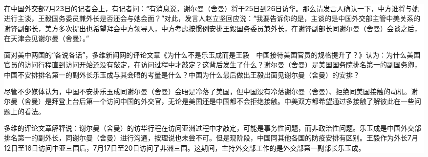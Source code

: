 <p>&#22312;&#20013;&#22269;&#22806;&#20132;&#37096;7&#26376;23&#26085;&#30340;&#35760;&#32773;&#20250;&#19978;&#65292;&#26377;&#35760;&#32773;&#38382;&#65306;&#8220;&#26377;&#28040;&#24687;&#35828;&#65292;&#35874;&#23572;&#26364;&#65288;&#33293;&#26364;&#65289;&#23558;&#20110;25&#26085;&#21040;26&#26085;&#35775;&#21326;&#12290;&#37027;&#20040;&#35831;&#21457;&#35328;&#20154;&#30830;&#35748;&#19968;&#19979;&#65292;&#20013;&#26041;&#35841;&#23558;&#19982;&#22905;&#36827;&#34892;&#20027;&#35848;&#65292;&#29579;&#27589;&#22269;&#21153;&#22996;&#21592;&#20860;&#22806;&#38271;&#26159;&#21542;&#36824;&#20250;&#19982;&#22905;&#20250;&#38754;&#65311;&#8221;&#23545;&#27492;&#65292;&#21457;&#35328;&#20154;&#36213;&#31435;&#22362;&#22238;&#24212;&#35828;&#65306;&#8220;&#25105;&#35201;&#21578;&#35785;&#20320;&#30340;&#26159;&#65292;&#20027;&#35848;&#30340;&#26159;&#20013;&#22269;&#22806;&#20132;&#37096;&#20027;&#31649;&#20013;&#32654;&#20851;&#31995;&#30340;&#35874;&#38155;&#21103;&#37096;&#38271;&#65292;&#32654;&#26041;&#22810;&#27425;&#25552;&#20986;&#20063;&#24076;&#26395;&#25308;&#20250;&#20013;&#26041;&#39046;&#23548;&#20154;&#65292;&#20013;&#26041;&#32771;&#34385;&#25353;&#24815;&#20363;&#23433;&#25490;&#29579;&#27589;&#22269;&#21153;&#22996;&#21592;&#20860;&#22806;&#38271;&#65292;&#22312;&#35874;&#38155;&#21103;&#37096;&#38271;&#21516;&#35874;&#23572;&#26364;&#65288;&#33293;&#26364;&#65289;&#20250;&#35848;&#20043;&#21518;&#65292;&#22312;&#22825;&#27941;&#20250;&#35265;&#35874;&#23572;&#26364;&#65288;&#33293;&#26364;&#65289;&#12290;&#8221;</p>  <p>&#38754;&#23545;&#32654;&#20013;&#20004;&#22269;&#30340;&#8220;&#21508;&#35828;&#21508;&#35805;&#8221;&#65292;&#22810;&#32500;&#26032;&#38395;&#32593;&#30340;&#35780;&#35770;&#25991;&#31456;&#12298;&#20026;&#20160;&#20040;&#19981;&#26159;&#20048;&#29577;&#25104;&#32780;&#26159;&#29579;&#27589;&#12288;&#20013;&#22269;&#25509;&#24453;&#32654;&#22269;&#23448;&#21592;&#30340;&#35268;&#26684;&#25552;&#21319;&#20102;&#65311;&#12299;&#35748;&#20026;&#65306;&#20026;&#20160;&#20040;&#32654;&#22269;&#23448;&#21592;&#30340;&#35775;&#38382;&#34892;&#31243;&#30452;&#21040;&#35775;&#38382;&#24320;&#22987;&#36824;&#27809;&#26377;&#25970;&#23450;&#65292;&#22312;&#35775;&#38382;&#36807;&#31243;&#20013;&#25165;&#25970;&#23450;&#65311;&#36825;&#32972;&#21518;&#21457;&#29983;&#20102;&#20160;&#20040;&#65311;&#35874;&#23572;&#26364;&#65288;&#33293;&#26364;&#65289;&#26159;&#32654;&#22269;&#22269;&#21153;&#38498;&#25490;&#21517;&#31532;&#19968;&#30340;&#21103;&#22269;&#21153;&#21375;&#65292;&#20013;&#22269;&#19981;&#23433;&#25490;&#25490;&#21517;&#31532;&#19968;&#30340;&#21103;&#22806;&#38271;&#20048;&#29577;&#25104;&#19982;&#20854;&#20250;&#26212;&#30340;&#32771;&#37327;&#26159;&#20160;&#20040;&#65311;&#20013;&#22269;&#20026;&#20160;&#20040;&#26368;&#21518;&#20570;&#20986;&#29579;&#27589;&#20986;&#38754;&#35265;&#35874;&#23572;&#26364;&#65288;&#33293;&#26364;&#65289;&#30340;&#23433;&#25490;&#65311;</p> <p>&#23613;&#31649;&#19981;&#23569;&#23186;&#20307;&#35748;&#20026;&#65292;&#20013;&#22269;&#19981;&#23433;&#25490;&#20048;&#29577;&#25104;&#21516;&#35874;&#23572;&#26364;&#65288;&#33293;&#26364;&#65289;&#20250;&#26212;&#26159;&#20919;&#33853;&#20102;&#32654;&#22269;&#65292;&#20294;&#20013;&#22269;&#27809;&#26377;&#20919;&#33853;&#35874;&#23572;&#26364;&#65288;&#33293;&#26364;&#65289;&#12289;&#25298;&#32477;&#21516;&#32654;&#22269;&#25509;&#35302;&#30340;&#21160;&#26426;&#12290;&#35874;&#23572;&#26364;&#65288;&#33293;&#26364;&#65289;&#26159;&#25308;&#30331;&#19978;&#21488;&#21518;&#31532;&#19968;&#20010;&#35775;&#38382;&#20013;&#22269;&#30340;&#22806;&#20132;&#23448;&#65292;&#26080;&#35770;&#26159;&#32654;&#22269;&#36824;&#26159;&#20013;&#22269;&#37117;&#19981;&#20250;&#25298;&#32477;&#25509;&#35302;&#12290;&#20013;&#32654;&#21452;&#26041;&#37117;&#24076;&#26395;&#36890;&#36807;&#22810;&#25509;&#35302;&#20102;&#35299;&#24444;&#27492;&#22312;&#19968;&#20123;&#38382;&#39064;&#19978;&#30340;&#30475;&#27861;&#12290;</p> <p>&#22810;&#32500;&#30340;&#35780;&#35770;&#25991;&#31456;&#35299;&#37322;&#35828;&#65306;&#35874;&#23572;&#26364;&#65288;&#33293;&#26364;&#65289;&#30340;&#35775;&#21326;&#34892;&#31243;&#22312;&#35775;&#38382;&#20122;&#27954;&#36807;&#31243;&#20013;&#25165;&#25970;&#23450;&#65292;&#21487;&#33021;&#26159;&#20107;&#21153;&#24615;&#38382;&#39064;&#65292;&#32780;&#38750;&#25919;&#27835;&#24615;&#38382;&#39064;&#12290;&#20048;&#29577;&#25104;&#26159;&#20013;&#22269;&#22806;&#20132;&#37096;&#25490;&#21517;&#31532;&#19968;&#30340;&#21103;&#22806;&#38271;&#65292;&#21516;&#35874;&#23572;&#26364;&#65288;&#33293;&#26364;&#65289;&#36827;&#34892;&#27807;&#36890;&#65292;&#25353;&#29702;&#35828;&#20063;&#26410;&#23581;&#19981;&#21487;&#12290;&#20294;&#26159;&#29616;&#38454;&#27573;&#65292;&#20013;&#22269;&#21516;&#20854;&#20182;&#21508;&#22269;&#30340;&#38450;&#30123;&#23433;&#25490;&#26377;&#21306;&#21035;&#12290;&#29579;&#27589;&#20316;&#20026;&#22806;&#38271;7&#26376;12&#26085;&#33267;16&#26085;&#35775;&#38382;&#20013;&#20122;&#19977;&#22269;&#21518;&#65292;7&#26376;17&#26085;&#33267;20&#26085;&#35775;&#38382;&#20102;&#38750;&#27954;&#19977;&#22269;&#12290;&#36825;&#26399;&#38388;&#65292;&#20027;&#25345;&#22806;&#20132;&#37096;&#24037;&#20316;&#30340;&#26159;&#22806;&#20132;&#37096;&#31532;&#19968;&#21103;&#37096;&#38271;&#20048;&#29577;&#25104;&#12290;</p>